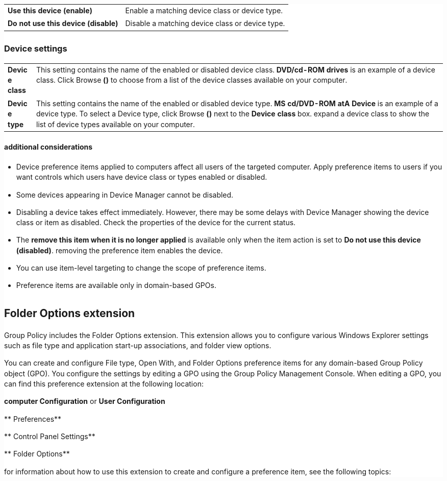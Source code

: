 |||  
|-|-|  
|**Use this device (enable)**|Enable a matching device class or device type.|  
|**Do not use this device (disable)**|Disable a matching device class or device type.|  
  
### Device settings  
  
|||  
|-|-|  
|**Device class**|This setting contains the name of the enabled or disabled device class. **DVD/cd-ROM drives** is an example of a device class. Click Browse **()** to choose from a list of the device classes available on your computer.|  
|**Device type**|This setting contains the name of the enabled or disabled device type. **MS cd/DVD-ROM atA Device** is an example of a device type. To select a Device type, click Browse **()** next to the **Device class** box. expand a device class to show the list of device types available on your computer.|  
  
#### additional considerations  
  
-   Device preference items applied to computers affect all users of the targeted computer. Apply preference items to users if you want controls which users have device class or types enabled or disabled.  
  
-   Some devices appearing in Device Manager cannot be disabled.  
  
-   Disabling a device takes effect immediately. However, there may be some delays with Device Manager showing the device class or item as disabled. Check the properties of the device for the current status.  
  
-   The **remove this item when it is no longer applied** is available only when the item action is set to **Do not use this device (disabled)**. removing the preference item enables the device.  
  
-   You can use item-level targeting to change the scope of preference items.  
  
-   Preference items are available only in domain-based GPOs.  
  
## Folder Options extension  
Group Policy includes the Folder Options extension. This extension allows you to configure various Windows Explorer settings such as file type and application start-up associations, and folder view options.  
  
You can create and configure File type, Open With, and Folder Options preference items for any domain-based Group Policy object (GPO). You configure the settings by editing a GPO using the Group Policy Management Console. When editing a GPO, you can find this preference extension at the following location:  
  
**computer Configuration** or **User Configuration**  
  
**  Preferences**  
  
**  Control Panel Settings**  
  
**  Folder Options**  
  
for information about how to use this extension to create and configure a preference item, see the following topics:  
  